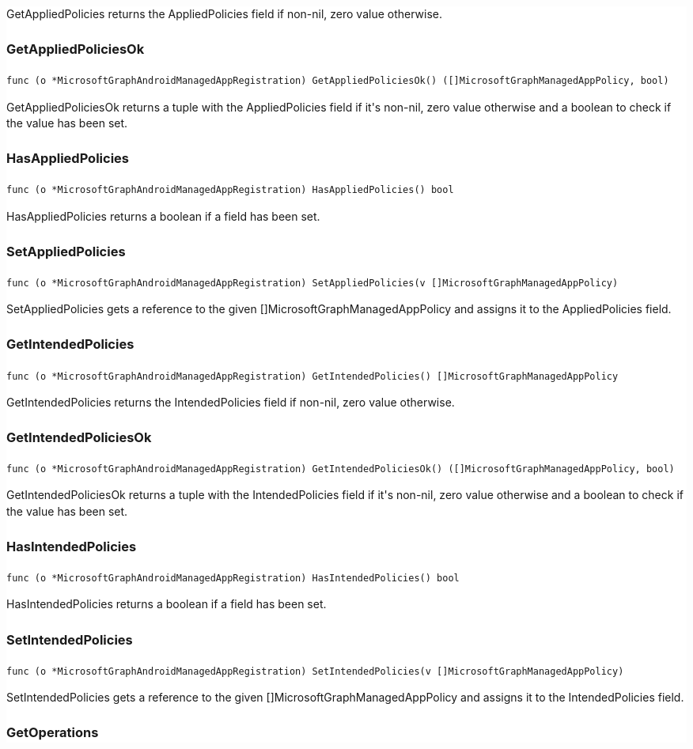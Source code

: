 GetAppliedPolicies returns the AppliedPolicies field if non-nil, zero value otherwise.

### GetAppliedPoliciesOk

`func (o *MicrosoftGraphAndroidManagedAppRegistration) GetAppliedPoliciesOk() ([]MicrosoftGraphManagedAppPolicy, bool)`

GetAppliedPoliciesOk returns a tuple with the AppliedPolicies field if it's non-nil, zero value otherwise
and a boolean to check if the value has been set.

### HasAppliedPolicies

`func (o *MicrosoftGraphAndroidManagedAppRegistration) HasAppliedPolicies() bool`

HasAppliedPolicies returns a boolean if a field has been set.

### SetAppliedPolicies

`func (o *MicrosoftGraphAndroidManagedAppRegistration) SetAppliedPolicies(v []MicrosoftGraphManagedAppPolicy)`

SetAppliedPolicies gets a reference to the given []MicrosoftGraphManagedAppPolicy and assigns it to the AppliedPolicies field.

### GetIntendedPolicies

`func (o *MicrosoftGraphAndroidManagedAppRegistration) GetIntendedPolicies() []MicrosoftGraphManagedAppPolicy`

GetIntendedPolicies returns the IntendedPolicies field if non-nil, zero value otherwise.

### GetIntendedPoliciesOk

`func (o *MicrosoftGraphAndroidManagedAppRegistration) GetIntendedPoliciesOk() ([]MicrosoftGraphManagedAppPolicy, bool)`

GetIntendedPoliciesOk returns a tuple with the IntendedPolicies field if it's non-nil, zero value otherwise
and a boolean to check if the value has been set.

### HasIntendedPolicies

`func (o *MicrosoftGraphAndroidManagedAppRegistration) HasIntendedPolicies() bool`

HasIntendedPolicies returns a boolean if a field has been set.

### SetIntendedPolicies

`func (o *MicrosoftGraphAndroidManagedAppRegistration) SetIntendedPolicies(v []MicrosoftGraphManagedAppPolicy)`

SetIntendedPolicies gets a reference to the given []MicrosoftGraphManagedAppPolicy and assigns it to the IntendedPolicies field.

### GetOperations
